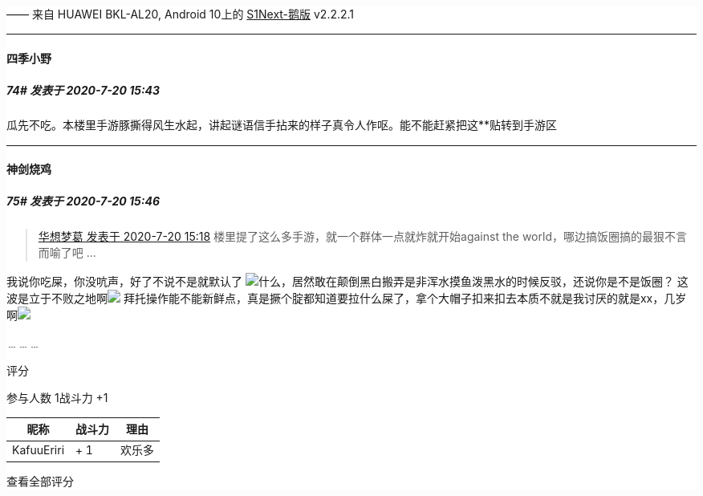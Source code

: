 —— 来自 HUAWEI BKL-AL20, Android 10上的 [S1Next-鹅版](https://github.com/ykrank/S1-Next/releases) v2.2.2.1







-----

####  四季小野  
##### 74#       发表于 2020-7-20 15:43




瓜先不吃。本楼里手游豚撕得风生水起，讲起谜语信手拈来的样子真令人作呕。能不能赶紧把这**贴转到手游区







-----

####  神剑烧鸡  
##### 75#       发表于 2020-7-20 15:46



<blockquote><a href="httphttps://bbs.saraba1st.com/2b/forum.php?mod=redirect&amp;goto=findpost&amp;pid=48163322&amp;ptid=1947831" target="_blank">华想梦葛 发表于 2020-7-20 15:18</a>
楼里提了这么多手游，就一个群体一点就炸就开始against the world，哪边搞饭圈搞的最狠不言而喻了吧 ...</blockquote>
我说你吃屎，你没吭声，好了不说不是就默认了
<img src="https://static.saraba1st.com/image/smiley/face2017/047.png" referrerpolicy="no-referrer">什么，居然敢在颠倒黑白搬弄是非浑水摸鱼泼黑水的时候反驳，还说你是不是饭圈？
这波是立于不败之地啊<img src="https://static.saraba1st.com/image/smiley/face2017/215.gif" referrerpolicy="no-referrer">
拜托操作能不能新鲜点，真是撅个腚都知道要拉什么屎了，拿个大帽子扣来扣去本质不就是我讨厌的就是xx，几岁啊<img src="https://static.saraba1st.com/image/smiley/face2017/020.png" referrerpolicy="no-referrer">




﹍﹍﹍

评分





 参与人数 1战斗力 +1

|昵称|战斗力|理由|
|----|---|---|
| KafuuEriri| + 1|欢乐多|



查看全部评分





